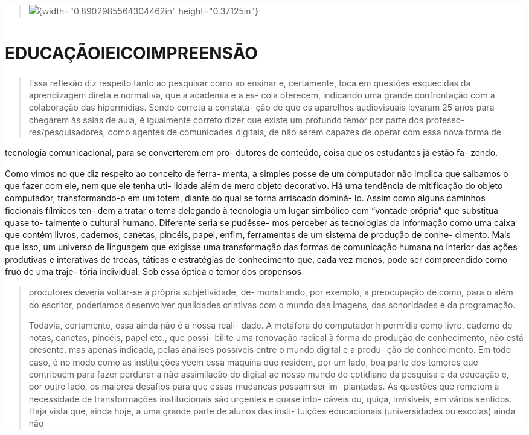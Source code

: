 > ![](media/image3.png){width="0.8902985564304462in" height="0.37125in"}

EDUCAÇÃOIEICOIMPREENSÃO
=======================

> Essa reflexão diz respeito tanto ao pesquisar como ao ensinar e,
> certamente, toca em questões esquecidas da aprendizagem direta e
> normativa, que a academia e a es- cola oferecem, indicando uma grande
> confrontação com a colaboração das hipermídias. Sendo correta a
> constata- ção de que os aparelhos audiovisuais levaram 25 anos para
> chegarem às salas de aula, é igualmente correto dizer que existe um
> profundo temor por parte dos professo- res/pesquisadores, como agentes
> de comunidades digitais, de não serem capazes de operar com essa nova
> forma de

tecnologia comunicacional, para se converterem em pro- dutores de
conteúdo, coisa que os estudantes já estão fa- zendo.

Como vimos no que diz respeito ao conceito de ferra- menta, a simples
posse de um computador não implica que saibamos o que fazer com ele, nem
que ele tenha uti- lidade além de mero objeto decorativo. Há uma
tendência de mitificação do objeto computador, transformando-o em um
totem, diante do qual se torna arriscado dominá- lo. Assim como alguns
caminhos ficcionais fílmicos ten- dem a tratar o tema delegando à
tecnologia um lugar simbólico com “vontade própria” que substitua quase
to- talmente o cultural humano. Diferente seria se pudésse- mos perceber
as tecnologias da informação como uma caixa que contém livros, cadernos,
canetas, pincéis, papel, enfim, ferramentas de um sistema de produção de
conhe- cimento. Mais que isso, um universo de linguagem que exigisse uma
transformação das formas de comunicação humana no interior das ações
produtivas e interativas de trocas, táticas e estratégias de
conhecimento que, cada vez menos, pode ser compreendido como fruo de uma
traje- tória individual. Sob essa óptica o temor dos propensos

> produtores deveria voltar-se à própria subjetividade, de- monstrando,
> por exemplo, a preocupação de como, para o além do escritor,
> poderíamos desenvolver qualidades criativas com o mundo das imagens,
> das sonoridades e da programação.
>
> Todavia, certamente, essa ainda não é a nossa reali- dade. A metáfora
> do computador hipermídia como livro, caderno de notas, canetas,
> pincéis, papel etc., que possi- bilite uma renovação radical à forma
> de produção de conhecimento, não está presente, mas apenas indicada,
> pelas análises possíveis entre o mundo digital e a produ- ção de
> conhecimento. Em todo caso, é no modo como as instituições veem essa
> máquina que residem, por um lado, boa parte dos temores que contribuem
> para fazer perdurar a não assimilação do digital ao nosso mundo do
> cotidiano da pesquisa e da educação e, por outro lado, os maiores
> desafios para que essas mudanças possam ser im- plantadas. As questões
> que remetem à necessidade de transformações institucionais são
> urgentes e quase into- cáveis ou, quiçá, invisíveis, em vários
> sentidos. Haja vista que, ainda hoje, a uma grande parte de alunos das
> insti- tuições educacionais (universidades ou escolas) ainda não
